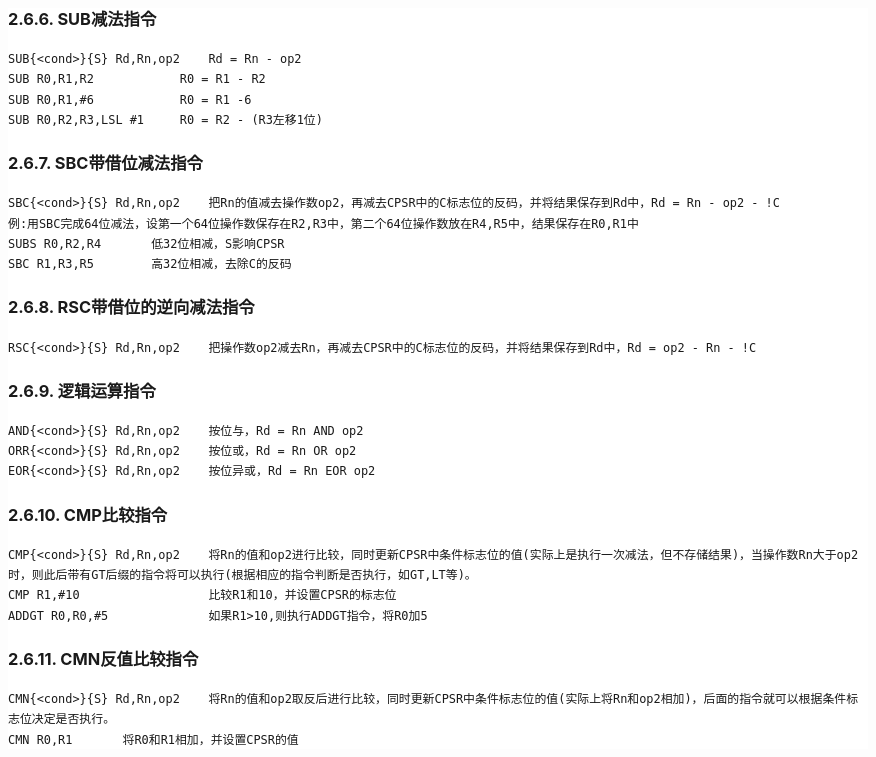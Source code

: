 ### 2.6.6. SUB减法指令

```
SUB{<cond>}{S} Rd,Rn,op2    Rd = Rn - op2
SUB R0,R1,R2            R0 = R1 - R2
SUB R0,R1,#6            R0 = R1 -6
SUB R0,R2,R3,LSL #1     R0 = R2 - (R3左移1位)

```

### 2.6.7. SBC带借位减法指令

```
SBC{<cond>}{S} Rd,Rn,op2    把Rn的值减去操作数op2，再减去CPSR中的C标志位的反码，并将结果保存到Rd中，Rd = Rn - op2 - !C
例:用SBC完成64位减法，设第一个64位操作数保存在R2,R3中，第二个64位操作数放在R4,R5中，结果保存在R0,R1中
SUBS R0,R2,R4       低32位相减，S影响CPSR
SBC R1,R3,R5        高32位相减，去除C的反码

```

### 2.6.8. RSC带借位的逆向减法指令

```
RSC{<cond>}{S} Rd,Rn,op2    把操作数op2减去Rn，再减去CPSR中的C标志位的反码，并将结果保存到Rd中，Rd = op2 - Rn - !C

```

### 2.6.9. 逻辑运算指令

```
AND{<cond>}{S} Rd,Rn,op2    按位与，Rd = Rn AND op2
ORR{<cond>}{S} Rd,Rn,op2    按位或，Rd = Rn OR op2
EOR{<cond>}{S} Rd,Rn,op2    按位异或，Rd = Rn EOR op2

```

### 2.6.10. CMP比较指令

```
CMP{<cond>}{S} Rd,Rn,op2    将Rn的值和op2进行比较，同时更新CPSR中条件标志位的值(实际上是执行一次减法，但不存储结果)，当操作数Rn大于op2时，则此后带有GT后缀的指令将可以执行(根据相应的指令判断是否执行，如GT,LT等)。
CMP R1,#10                  比较R1和10，并设置CPSR的标志位
ADDGT R0,R0,#5              如果R1>10,则执行ADDGT指令，将R0加5

```

### 2.6.11. CMN反值比较指令

```
CMN{<cond>}{S} Rd,Rn,op2    将Rn的值和op2取反后进行比较，同时更新CPSR中条件标志位的值(实际上将Rn和op2相加)，后面的指令就可以根据条件标志位决定是否执行。  
CMN R0,R1       将R0和R1相加，并设置CPSR的值

```
